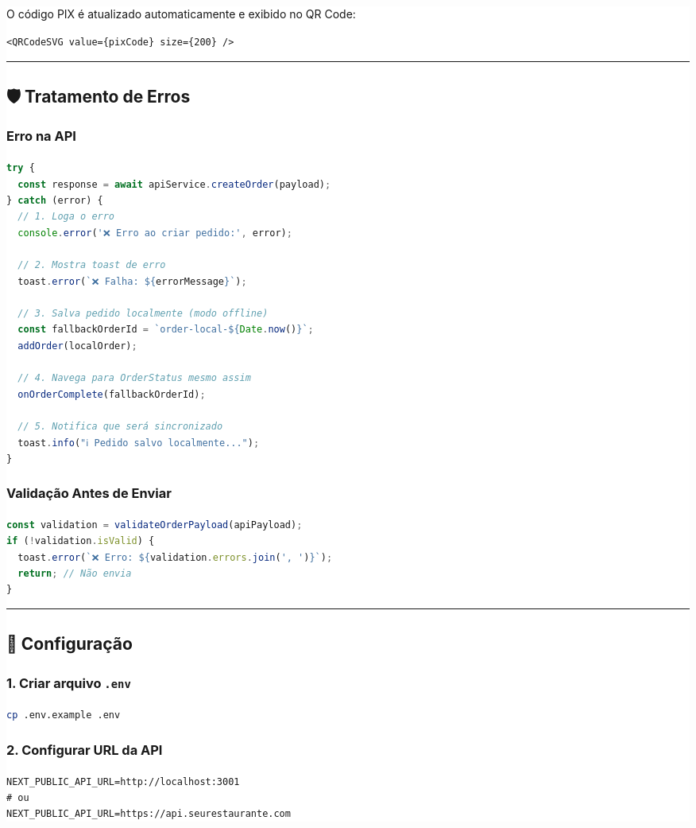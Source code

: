 O código PIX é atualizado automaticamente e exibido no QR Code:

```tsx
<QRCodeSVG value={pixCode} size={200} />
```

---

## 🛡️ Tratamento de Erros

### Erro na API
```typescript
try {
  const response = await apiService.createOrder(payload);
} catch (error) {
  // 1. Loga o erro
  console.error('❌ Erro ao criar pedido:', error);
  
  // 2. Mostra toast de erro
  toast.error(`❌ Falha: ${errorMessage}`);
  
  // 3. Salva pedido localmente (modo offline)
  const fallbackOrderId = `order-local-${Date.now()}`;
  addOrder(localOrder);
  
  // 4. Navega para OrderStatus mesmo assim
  onOrderComplete(fallbackOrderId);
  
  // 5. Notifica que será sincronizado
  toast.info("ℹ️ Pedido salvo localmente...");
}
```

### Validação Antes de Enviar
```typescript
const validation = validateOrderPayload(apiPayload);
if (!validation.isValid) {
  toast.error(`❌ Erro: ${validation.errors.join(', ')}`);
  return; // Não envia
}
```

---

## 🔧 Configuração

### 1. Criar arquivo `.env`
```bash
cp .env.example .env
```

### 2. Configurar URL da API
```env
NEXT_PUBLIC_API_URL=http://localhost:3001
# ou
NEXT_PUBLIC_API_URL=https://api.seurestaurante.com
```
